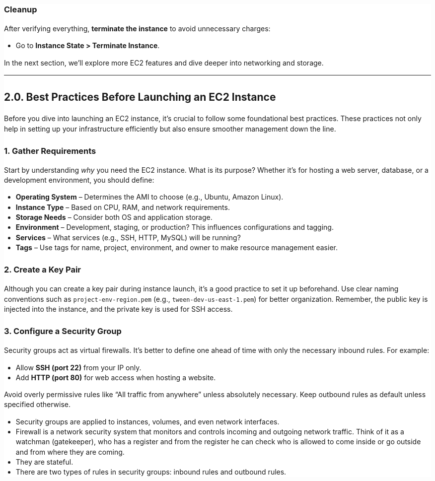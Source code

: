 ### Cleanup

After verifying everything, **terminate the instance** to avoid unnecessary charges:

- Go to **Instance State > Terminate Instance**.

In the next section, we’ll explore more EC2 features and dive deeper into networking and storage.

---

## 2.0. Best Practices Before Launching an EC2 Instance

Before you dive into launching an EC2 instance, it’s crucial to follow some foundational best practices. These practices not only help in setting up your infrastructure efficiently but also ensure smoother management down the line.

### 1. **Gather Requirements**

Start by understanding _why_ you need the EC2 instance. What is its purpose? Whether it’s for hosting a web server, database, or a development environment, you should define:

- **Operating System** – Determines the AMI to choose (e.g., Ubuntu, Amazon Linux).
- **Instance Type** – Based on CPU, RAM, and network requirements.
- **Storage Needs** – Consider both OS and application storage.
- **Environment** – Development, staging, or production? This influences configurations and tagging.
- **Services** – What services (e.g., SSH, HTTP, MySQL) will be running?
- **Tags** – Use tags for name, project, environment, and owner to make resource management easier.

### 2. **Create a Key Pair**

Although you can create a key pair during instance launch, it’s a good practice to set it up beforehand. Use clear naming conventions such as `project-env-region.pem` (e.g., `tween-dev-us-east-1.pem`) for better organization. Remember, the public key is injected into the instance, and the private key is used for SSH access.

### 3. **Configure a Security Group**

Security groups act as virtual firewalls. It’s better to define one ahead of time with only the necessary inbound rules. For example:

- Allow **SSH (port 22)** from your IP only.
- Add **HTTP (port 80)** for web access when hosting a website.

Avoid overly permissive rules like “All traffic from anywhere” unless absolutely necessary. Keep outbound rules as default unless specified otherwise.

- Security groups are applied to instances, volumes, and even network interfaces.
- Firewall is a network security system that monitors and controls incoming and outgoing network traffic. Think of it as a watchman (gatekeeper), who has a register and from the register he can check who is allowed to come inside or go outside and from where they are coming.
- They are stateful.
- There are two types of rules in security groups: inbound rules and outbound rules.
